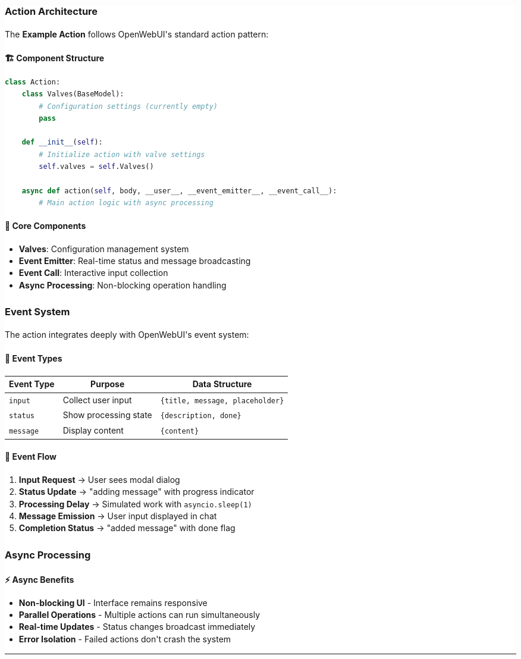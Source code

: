 ### Action Architecture

The **Example Action** follows OpenWebUI's standard action pattern:

#### 🏗️ Component Structure
```python
class Action:
    class Valves(BaseModel):
        # Configuration settings (currently empty)
        pass
    
    def __init__(self):
        # Initialize action with valve settings
        self.valves = self.Valves()
    
    async def action(self, body, __user__, __event_emitter__, __event_call__):
        # Main action logic with async processing
```

#### 🔧 Core Components
- **Valves**: Configuration management system
- **Event Emitter**: Real-time status and message broadcasting
- **Event Call**: Interactive input collection
- **Async Processing**: Non-blocking operation handling

### Event System

The action integrates deeply with OpenWebUI's event system:

#### 📡 Event Types
| Event Type | Purpose | Data Structure |
|------------|---------|----------------|
| `input` | Collect user input | `{title, message, placeholder}` |
| `status` | Show processing state | `{description, done}` |
| `message` | Display content | `{content}` |

#### 🔄 Event Flow
1. **Input Request** → User sees modal dialog
2. **Status Update** → "adding message" with progress indicator  
3. **Processing Delay** → Simulated work with `asyncio.sleep(1)`
4. **Message Emission** → User input displayed in chat
5. **Completion Status** → "added message" with done flag

### Async Processing

#### ⚡ Async Benefits
- **Non-blocking UI** - Interface remains responsive
- **Parallel Operations** - Multiple actions can run simultaneously
- **Real-time Updates** - Status changes broadcast immediately
- **Error Isolation** - Failed actions don't crash the system

---